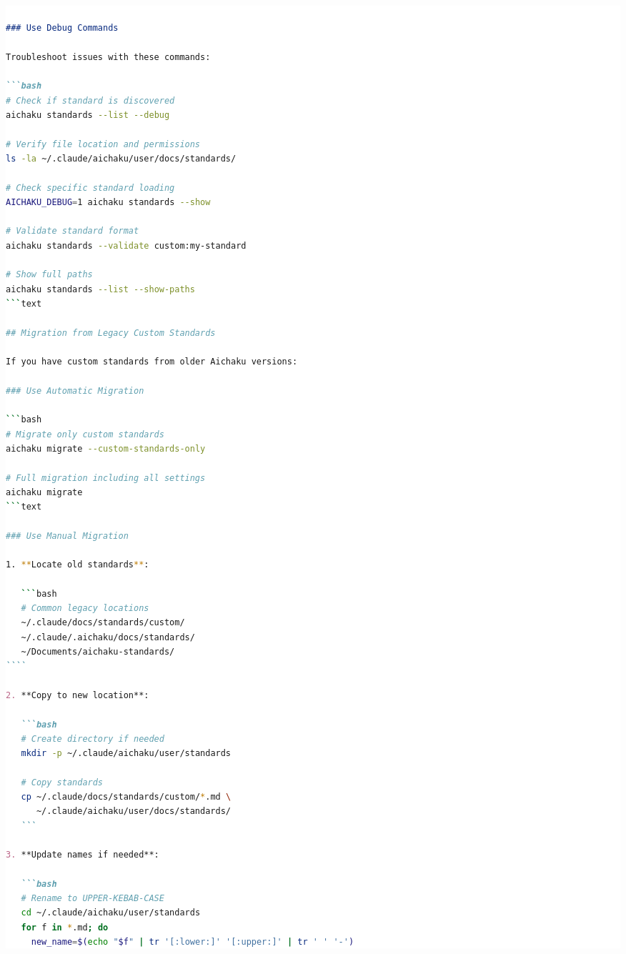 ```````markdown

### Use Debug Commands

Troubleshoot issues with these commands:

```bash
# Check if standard is discovered
aichaku standards --list --debug

# Verify file location and permissions
ls -la ~/.claude/aichaku/user/docs/standards/

# Check specific standard loading
AICHAKU_DEBUG=1 aichaku standards --show

# Validate standard format
aichaku standards --validate custom:my-standard

# Show full paths
aichaku standards --list --show-paths
```text

## Migration from Legacy Custom Standards

If you have custom standards from older Aichaku versions:

### Use Automatic Migration

```bash
# Migrate only custom standards
aichaku migrate --custom-standards-only

# Full migration including all settings
aichaku migrate
```text

### Use Manual Migration

1. **Locate old standards**:

   ```bash
   # Common legacy locations
   ~/.claude/docs/standards/custom/
   ~/.claude/.aichaku/docs/standards/
   ~/Documents/aichaku-standards/
````

2. **Copy to new location**:

   ```bash
   # Create directory if needed
   mkdir -p ~/.claude/aichaku/user/standards

   # Copy standards
   cp ~/.claude/docs/standards/custom/*.md \
      ~/.claude/aichaku/user/docs/standards/
   ```

3. **Update names if needed**:

   ```bash
   # Rename to UPPER-KEBAB-CASE
   cd ~/.claude/aichaku/user/standards
   for f in *.md; do
     new_name=$(echo "$f" | tr '[:lower:]' '[:upper:]' | tr ' ' '-')
```````